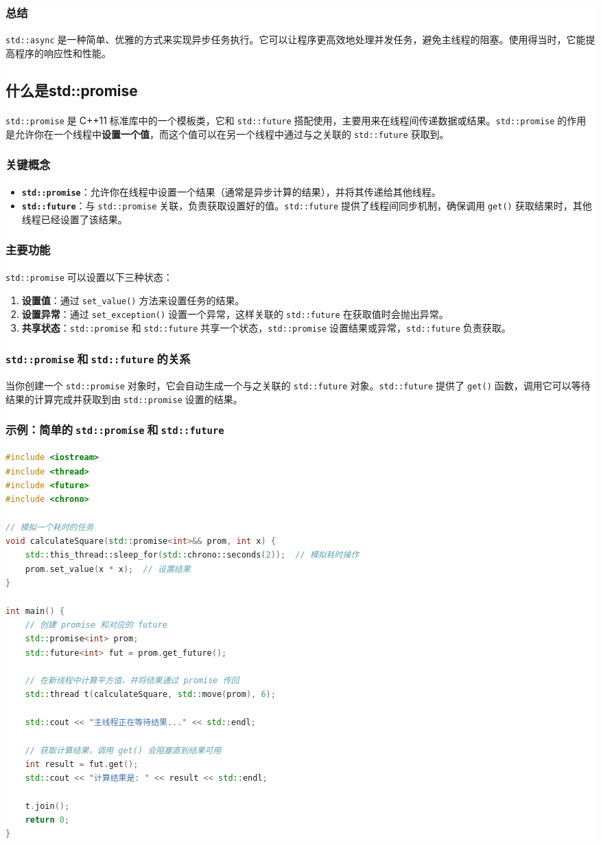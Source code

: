 ### 总结
`std::async` 是一种简单、优雅的方式来实现异步任务执行。它可以让程序更高效地处理并发任务，避免主线程的阻塞。使用得当时，它能提高程序的响应性和性能。

## 什么是std::promise

`std::promise` 是 C++11 标准库中的一个模板类，它和 `std::future` 搭配使用，主要用来在线程间传递数据或结果。`std::promise` 的作用是允许你在一个线程中**设置一个值**，而这个值可以在另一个线程中通过与之关联的 `std::future` 获取到。

### 关键概念

- **`std::promise`**：允许你在线程中设置一个结果（通常是异步计算的结果），并将其传递给其他线程。
- **`std::future`**：与 `std::promise` 关联，负责获取设置好的值。`std::future` 提供了线程间同步机制，确保调用 `get()` 获取结果时，其他线程已经设置了该结果。

### 主要功能

`std::promise` 可以设置以下三种状态：
1. **设置值**：通过 `set_value()` 方法来设置任务的结果。
2. **设置异常**：通过 `set_exception()` 设置一个异常，这样关联的 `std::future` 在获取值时会抛出异常。
3. **共享状态**：`std::promise` 和 `std::future` 共享一个状态，`std::promise` 设置结果或异常，`std::future` 负责获取。

### `std::promise` 和 `std::future` 的关系
当你创建一个 `std::promise` 对象时，它会自动生成一个与之关联的 `std::future` 对象。`std::future` 提供了 `get()` 函数，调用它可以等待结果的计算完成并获取到由 `std::promise` 设置的结果。

### 示例：简单的 `std::promise` 和 `std::future`

```cpp
#include <iostream>
#include <thread>
#include <future>
#include <chrono>

// 模拟一个耗时的任务
void calculateSquare(std::promise<int>&& prom, int x) {
    std::this_thread::sleep_for(std::chrono::seconds(2));  // 模拟耗时操作
    prom.set_value(x * x);  // 设置结果
}

int main() {
    // 创建 promise 和对应的 future
    std::promise<int> prom;
    std::future<int> fut = prom.get_future();

    // 在新线程中计算平方值，并将结果通过 promise 传回
    std::thread t(calculateSquare, std::move(prom), 6);

    std::cout << "主线程正在等待结果..." << std::endl;

    // 获取计算结果，调用 get() 会阻塞直到结果可用
    int result = fut.get();
    std::cout << "计算结果是: " << result << std::endl;

    t.join();
    return 0;
}
```
